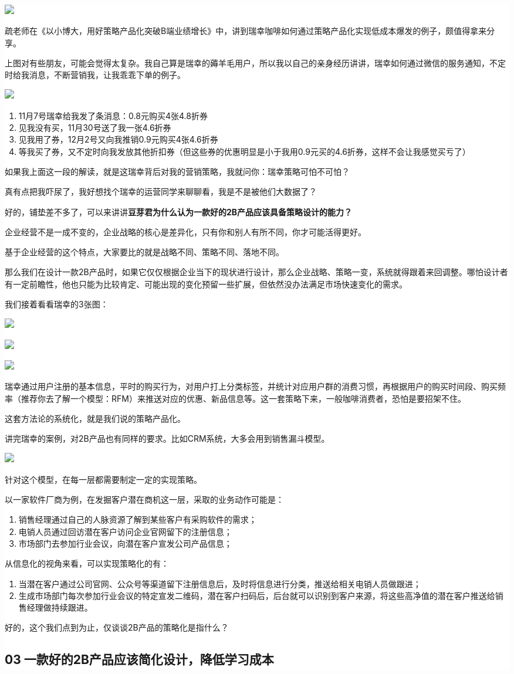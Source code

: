 ![](https://image.woshipm.com/wp-files/2023/01/ybkuhRjc5TVIF2xLOU4C.png)​

疏老师在《以小博大，用好策略产品化突破B端业绩增长》中，讲到瑞幸咖啡如何通过策略产品化实现低成本爆发的例子，颇值得拿来分享。

上图对有些朋友，可能会觉得太复杂。我自己算是瑞幸的薅羊毛用户，所以我以自己的亲身经历讲讲，瑞幸如何通过微信的服务通知，不定时给我消息，不断营销我，让我乖乖下单的例子。

![](https://image.woshipm.com/wp-files/2023/01/OgxyU90w03yjbbhTu0d7.jpg)​

1.  11月7号瑞幸给我发了条消息：0.8元购买4张4.8折券
2.  见我没有买，11月30号送了我一张4.6折券
3.  见我用了券，12月2号又向我推销0.9元购买4张4.6折券
4.  等我买了券，又不定时向我发放其他折扣券（但这些券的优惠明显是小于我用0.9元买的4.6折券，这样不会让我感觉买亏了）

如果我上面这一段的解读，就是这瑞幸背后对我的营销策略，我就问你：瑞幸策略可怕不可怕？

真有点把我吓尿了，我好想找个瑞幸的运营同学来聊聊看，我是不是被他们大数据了？

好的，铺垫差不多了，可以来讲讲**豆芽君为什么认为一款好的2B产品应该具备策略设计的能力？**

企业经营不是一成不变的，企业战略的核心是差异化，只有你和别人有所不同，你才可能活得更好。

基于企业经营的这个特点，大家要比的就是战略不同、策略不同、落地不同。

那么我们在设计一款2B产品时，如果它仅仅根据企业当下的现状进行设计，那么企业战略、策略一变，系统就得跟着来回调整。哪怕设计者有一定前瞻性，他也只能为比较肯定、可能出现的变化预留一些扩展，但依然没办法满足市场快速变化的需求。

我们接着看看瑞幸的3张图：

![](https://image.woshipm.com/wp-files/2023/01/RDqAuCcqzoE8TC8w5bgS.png)​

![](https://image.woshipm.com/wp-files/2023/01/BB626UuqqDpt8PRjxYQN.png)​

![](https://image.woshipm.com/wp-files/2023/01/NpeG5dk2ZzI2Nih7LQQJ.png)​

瑞幸通过用户注册的基本信息，平时的购买行为，对用户打上分类标签，并统计对应用户群的消费习惯，再根据用户的购买时间段、购买频率（推荐你去了解一个模型：RFM）来推送对应的优惠、新品信息等。这一套策略下来，一般咖啡消费者，恐怕是要招架不住。

这套方法论的系统化，就是我们说的策略产品化。

讲完瑞幸的案例，对2B产品也有同样的要求。比如CRM系统，大多会用到销售漏斗模型。

![](https://image.woshipm.com/wp-files/2023/01/KXeP4wu6BDBSweMEz6CP.png)​

针对这个模型，在每一层都需要制定一定的实现策略。

以一家软件厂商为例，在发掘客户潜在商机这一层，采取的业务动作可能是：

1.  销售经理通过自己的人脉资源了解到某些客户有采购软件的需求；
2.  电销人员通过回访潜在客户访问企业官网留下的注册信息；
3.  市场部门去参加行业会议，向潜在客户宣发公司产品信息；

从信息化的视角来看，可以实现策略化的有：

1.  当潜在客户通过公司官网、公众号等渠道留下注册信息后，及时将信息进行分类，推送给相关电销人员做跟进；
2.  生成市场部门每次参加行业会议的特定宣发二维码，潜在客户扫码后，后台就可以识别到客户来源，将这些高净值的潜在客户推送给销售经理做持续跟进。

好的，这个我们点到为止，仅谈谈2B产品的策略化是指什么？

## 03 一款好的2B产品应该简化设计，降低学习成本
